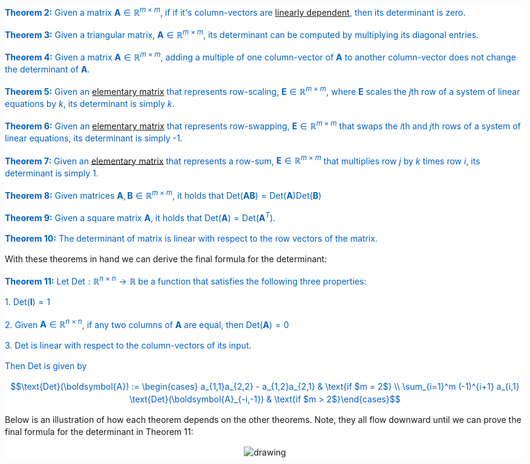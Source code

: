 <span style="color:#0060C6">**Theorem 2:** Given a matrix $\boldsymbol{A} \in \mathbb{R}^{m \times m}$, if if it's column-vectors are [linearly dependent](https://mbernste.github.io/posts/linear_independence/), then its determinant is zero.</span>

<span style="color:#0060C6">**Theorem 3:** Given a triangular matrix, $\boldsymbol{A} \in \mathbb{R}^{m \times m}$, its determinant can be computed by multiplying its diagonal entries.</span>

<span style="color:#0060C6">**Theorem 4:** Given a matrix $\boldsymbol{A} \in \mathbb{R}^{m \times m}$, adding a multiple of one column-vector of $\boldsymbol{A}$ to another column-vector does not change the determinant of $\boldsymbol{A}$.</span>

<span style="color:#0060C6">**Theorem 5:** Given an [elementary matrix](https://mbernste.github.io/posts/row_reduction/) that represents row-scaling, $\boldsymbol{E} \in \mathbb{R}^{m \times m}$, where $\boldsymbol{E}$ scales the $j$th row of a system of linear equations by $k$, its determinant is simply $k$.</span>

<span style="color:#0060C6">**Theorem 6:** Given an [elementary matrix](https://mbernste.github.io/posts/row_reduction/) that represents row-swapping, $\boldsymbol{E} \in \mathbb{R}^{m \times m}$ that swaps the $i$th and $j$th rows of a system of linear equations, its determinant is simply -1.</span>

<span style="color:#0060C6">**Theorem 7:** Given an [elementary matrix](https://mbernste.github.io/posts/row_reduction/) that represents a row-sum, $\boldsymbol{E} \in \mathbb{R}^{m \times m}$ that multiplies row $j$ by $k$ times row $i$, its determinant is simply 1.</span>

<span style="color:#0060C6">**Theorem 8:** Given matrices $\boldsymbol{A}, \boldsymbol{B} \in \mathbb{R}^{m \times m}$, it holds that $\text{Det}(\boldsymbol{AB}) = \text{Det}(\boldsymbol{A})\text{Det}(\boldsymbol{B})$</span>

<span style="color:#0060C6">**Theorem 9:** Given a square matrix $\boldsymbol{A}$, it holds that $\text{Det}(\boldsymbol{A}) = \text{Det}(\boldsymbol{A}^T)$.</span>

<span style="color:#0060C6">**Theorem 10:** The determinant of matrix is linear with respect to the row vectors of the matrix.</span>

With these theorems in hand we can derive the final formula for the determinant:

<span style="color:#0060C6">**Theorem 11:** Let $\text{Det} : \mathbb{R}^{n \times n} \rightarrow \mathbb{R}$ be a function that satisfies the following three properties:</span>

<span style="color:#0060C6">1. $\text{Det}(\boldsymbol{I}) = 1$</span>

<span style="color:#0060C6">2. Given $\boldsymbol{A} \in \mathbb{R}^{n \times n}$, if any two columns of $\boldsymbol{A}$ are equal, then $\text{Det}(\boldsymbol{A}) = 0$</span>

<span style="color:#0060C6">3. $\text{Det}$ is linear with respect to the column-vectors of its input.</span>

<span style="color:#0060C6">Then $\text{Det}$ is given by</span>

<span style="color:#0060C6">$$\text{Det}(\boldsymbol{A}) := \begin{cases} a_{1,1}a_{2,2} - a_{1,2}a_{2,1} & \text{if $m = 2$} \\ \sum_{i=1}^m (-1)^{i+1} a_{i,1} \text{Det}(\boldsymbol{A}_{-i,-1}) & \text{if $m > 2$}\end{cases}$$</span>

Below is an illustration of how each theorem depends on the other theorems. Note, they all flow downward until we can prove the final formula for the determinant in Theorem 11:

<center><img src="https://raw.githubusercontent.com/mbernste/mbernste.github.io/master/images/determinant_theorem_map.png" alt="drawing" width="400"/></center>
